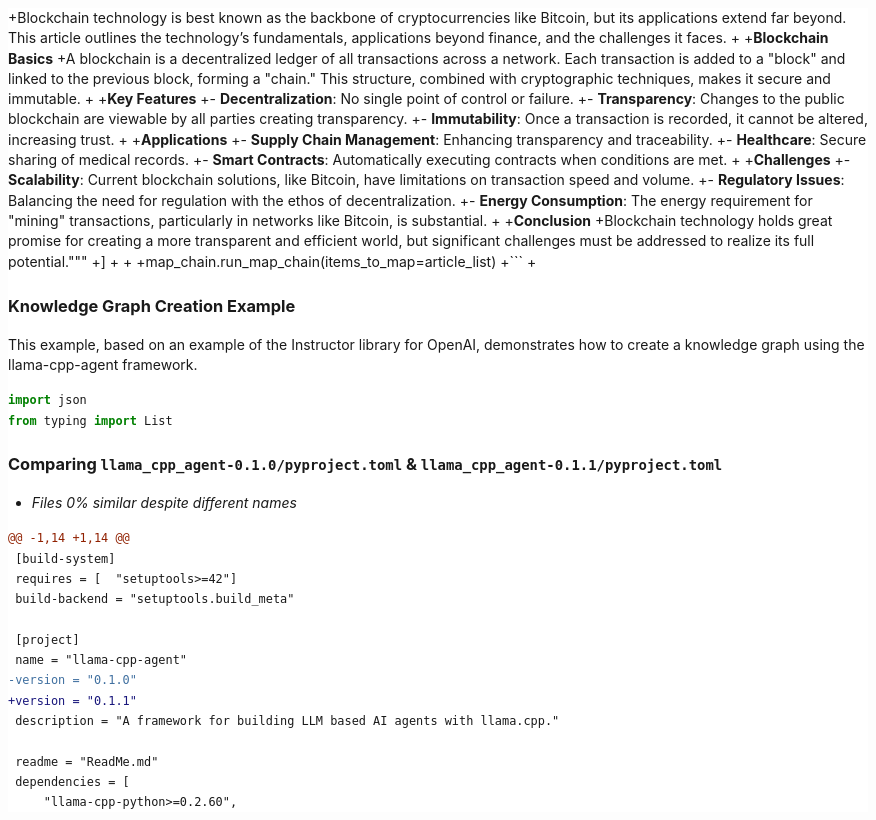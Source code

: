+Blockchain technology is best known as the backbone of cryptocurrencies like Bitcoin, but its applications extend far beyond. This article outlines the technology’s fundamentals, applications beyond finance, and the challenges it faces.
+
+**Blockchain Basics**
+A blockchain is a decentralized ledger of all transactions across a network. Each transaction is added to a "block" and linked to the previous block, forming a "chain." This structure, combined with cryptographic techniques, makes it secure and immutable.
+
+**Key Features**
+- **Decentralization**: No single point of control or failure.
+- **Transparency**: Changes to the public blockchain are viewable by all parties creating transparency.
+- **Immutability**: Once a transaction is recorded, it cannot be altered, increasing trust.
+
+**Applications**
+- **Supply Chain Management**: Enhancing transparency and traceability.
+- **Healthcare**: Secure sharing of medical records.
+- **Smart Contracts**: Automatically executing contracts when conditions are met.
+
+**Challenges**
+- **Scalability**: Current blockchain solutions, like Bitcoin, have limitations on transaction speed and volume.
+- **Regulatory Issues**: Balancing the need for regulation with the ethos of decentralization.
+- **Energy Consumption**: The energy requirement for "mining" transactions, particularly in networks like Bitcoin, is substantial.
+
+**Conclusion**
+Blockchain technology holds great promise for creating a more transparent and efficient world, but significant challenges must be addressed to realize its full potential."""
+]
+
+
+map_chain.run_map_chain(items_to_map=article_list)
+```
+
 ### Knowledge Graph Creation Example
 This example, based on an example of the Instructor library for OpenAI,
 demonstrates how to create a knowledge graph using the llama-cpp-agent framework.
 ```python
 import json
 from typing import List
```

### Comparing `llama_cpp_agent-0.1.0/pyproject.toml` & `llama_cpp_agent-0.1.1/pyproject.toml`

 * *Files 0% similar despite different names*

```diff
@@ -1,14 +1,14 @@
 [build-system]
 requires = [  "setuptools>=42"]
 build-backend = "setuptools.build_meta"
 
 [project]
 name = "llama-cpp-agent"
-version = "0.1.0"
+version = "0.1.1"
 description = "A framework for building LLM based AI agents with llama.cpp."
 
 readme = "ReadMe.md"
 dependencies = [
     "llama-cpp-python>=0.2.60",
```